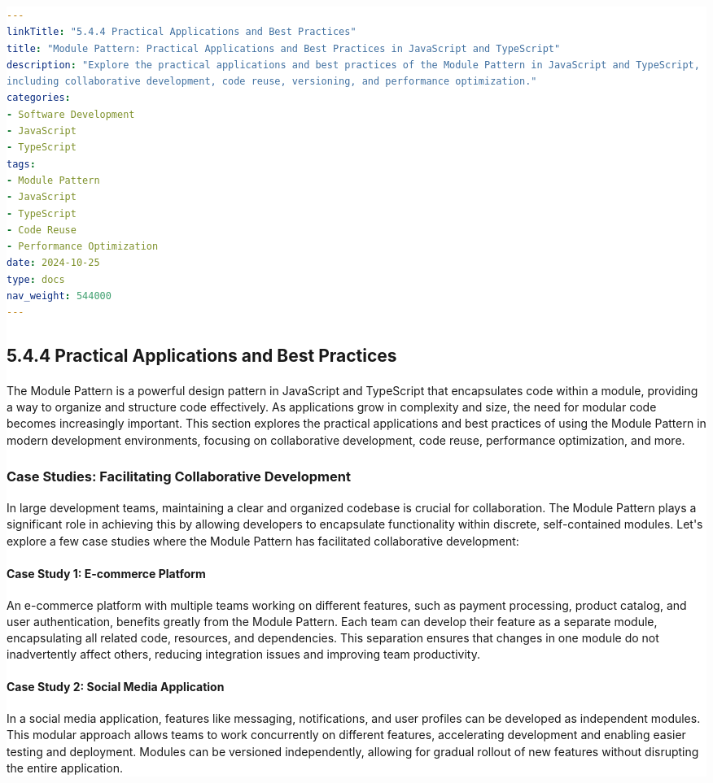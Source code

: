 ```yaml
---
linkTitle: "5.4.4 Practical Applications and Best Practices"
title: "Module Pattern: Practical Applications and Best Practices in JavaScript and TypeScript"
description: "Explore the practical applications and best practices of the Module Pattern in JavaScript and TypeScript, including collaborative development, code reuse, versioning, and performance optimization."
categories:
- Software Development
- JavaScript
- TypeScript
tags:
- Module Pattern
- JavaScript
- TypeScript
- Code Reuse
- Performance Optimization
date: 2024-10-25
type: docs
nav_weight: 544000
---
```


## 5.4.4 Practical Applications and Best Practices

The Module Pattern is a powerful design pattern in JavaScript and TypeScript that encapsulates code within a module, providing a way to organize and structure code effectively. As applications grow in complexity and size, the need for modular code becomes increasingly important. This section explores the practical applications and best practices of using the Module Pattern in modern development environments, focusing on collaborative development, code reuse, performance optimization, and more.

### Case Studies: Facilitating Collaborative Development

In large development teams, maintaining a clear and organized codebase is crucial for collaboration. The Module Pattern plays a significant role in achieving this by allowing developers to encapsulate functionality within discrete, self-contained modules. Let's explore a few case studies where the Module Pattern has facilitated collaborative development:

#### Case Study 1: E-commerce Platform

An e-commerce platform with multiple teams working on different features, such as payment processing, product catalog, and user authentication, benefits greatly from the Module Pattern. Each team can develop their feature as a separate module, encapsulating all related code, resources, and dependencies. This separation ensures that changes in one module do not inadvertently affect others, reducing integration issues and improving team productivity.

#### Case Study 2: Social Media Application

In a social media application, features like messaging, notifications, and user profiles can be developed as independent modules. This modular approach allows teams to work concurrently on different features, accelerating development and enabling easier testing and deployment. Modules can be versioned independently, allowing for gradual rollout of new features without disrupting the entire application.
